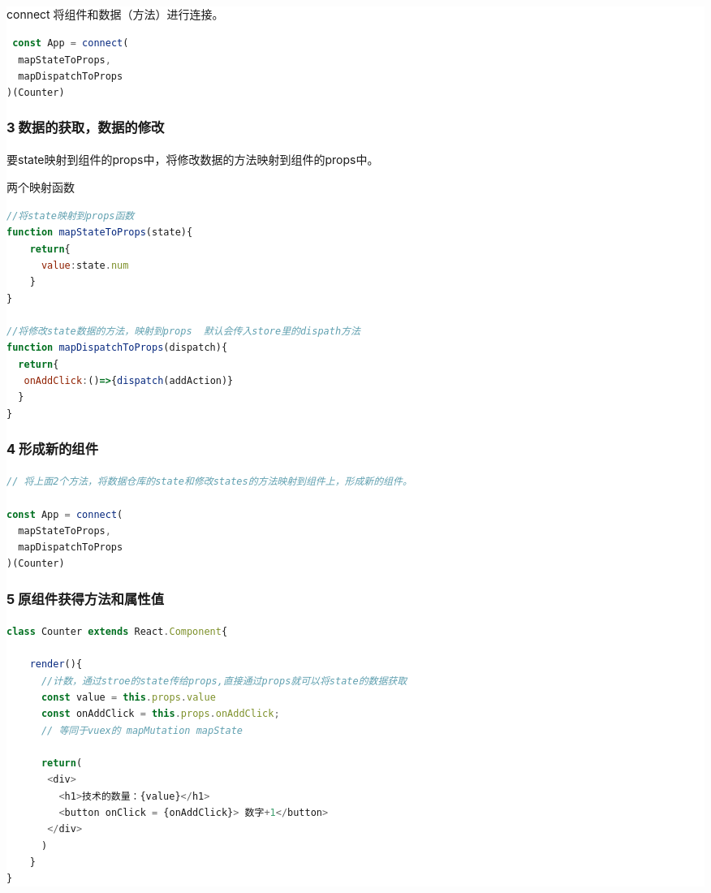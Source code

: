 

connect    将组件和数据（方法）进行连接。

```javascript
 const App = connect(
  mapStateToProps,
  mapDispatchToProps
)(Counter)
```







### 3   数据的获取，数据的修改

要state映射到组件的props中，将修改数据的方法映射到组件的props中。

两个映射函数

```javascript
//将state映射到props函数
function mapStateToProps(state){
    return{
      value:state.num
    }
}

//将修改state数据的方法，映射到props  默认会传入store里的dispath方法
function mapDispatchToProps(dispatch){
  return{
   onAddClick:()=>{dispatch(addAction)}
  }
}
```

### 4  形成新的组件

```javascript
// 将上面2个方法，将数据仓库的state和修改states的方法映射到组件上，形成新的组件。

const App = connect(
  mapStateToProps,
  mapDispatchToProps
)(Counter)
```

### 5  原组件获得方法和属性值

```javascript
class Counter extends React.Component{

    render(){
      //计数，通过stroe的state传给props,直接通过props就可以将state的数据获取
      const value = this.props.value
      const onAddClick = this.props.onAddClick;
      // 等同于vuex的 mapMutation mapState

      return(
       <div>
         <h1>技术的数量：{value}</h1>
         <button onClick = {onAddClick}> 数字+1</button>
       </div>
      )
    }
}
```
